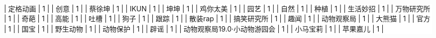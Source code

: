 | 定格动画 | 1 |
| 创意 | 1 |
| 蔡徐坤 | 1 |
| IKUN | 1 |
| 坤坤 | 1 |
| 鸡你太美 | 1 |
| 园艺 | 1 |
| 自然 | 1 |
| 种植 | 1 |
| 生活妙招 | 1 |
| 万物研究所 | 1 |
| 奇葩 | 1 |
| 高能 | 1 |
| 吐槽 | 1 |
| 狗子 | 1 |
| 跟踪 | 1 |
| 散装rap | 1 |
| 搞笑研究所 | 1 |
| 趣闻 | 1 |
| 动物观察局 | 1 |
| 大熊猫 | 1 |
| 官方 | 1 |
| 国宝 | 1 |
| 野生动物 | 1 |
| 动物保护 | 1 |
| 辟谣 | 1 |
| 动物观察局19.0·小动物游园会 | 1 |
| 小马宝莉 | 1 |
| 苹果嘉儿 | 1 |
